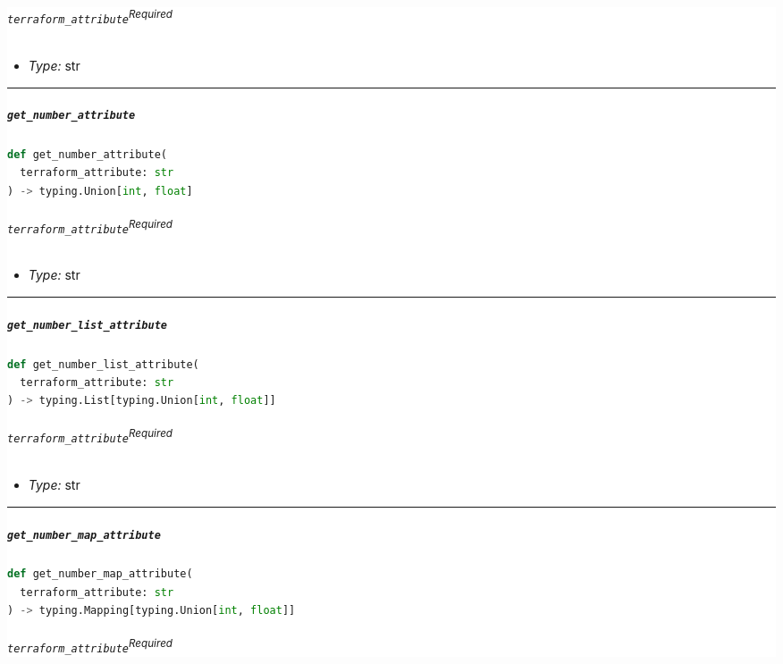 ###### `terraform_attribute`<sup>Required</sup> <a name="terraform_attribute" id="@cdktf/provider-databricks.alert.Alert.getListAttribute.parameter.terraformAttribute"></a>

- *Type:* str

---

##### `get_number_attribute` <a name="get_number_attribute" id="@cdktf/provider-databricks.alert.Alert.getNumberAttribute"></a>

```python
def get_number_attribute(
  terraform_attribute: str
) -> typing.Union[int, float]
```

###### `terraform_attribute`<sup>Required</sup> <a name="terraform_attribute" id="@cdktf/provider-databricks.alert.Alert.getNumberAttribute.parameter.terraformAttribute"></a>

- *Type:* str

---

##### `get_number_list_attribute` <a name="get_number_list_attribute" id="@cdktf/provider-databricks.alert.Alert.getNumberListAttribute"></a>

```python
def get_number_list_attribute(
  terraform_attribute: str
) -> typing.List[typing.Union[int, float]]
```

###### `terraform_attribute`<sup>Required</sup> <a name="terraform_attribute" id="@cdktf/provider-databricks.alert.Alert.getNumberListAttribute.parameter.terraformAttribute"></a>

- *Type:* str

---

##### `get_number_map_attribute` <a name="get_number_map_attribute" id="@cdktf/provider-databricks.alert.Alert.getNumberMapAttribute"></a>

```python
def get_number_map_attribute(
  terraform_attribute: str
) -> typing.Mapping[typing.Union[int, float]]
```

###### `terraform_attribute`<sup>Required</sup> <a name="terraform_attribute" id="@cdktf/provider-databricks.alert.Alert.getNumberMapAttribute.parameter.terraformAttribute"></a>
